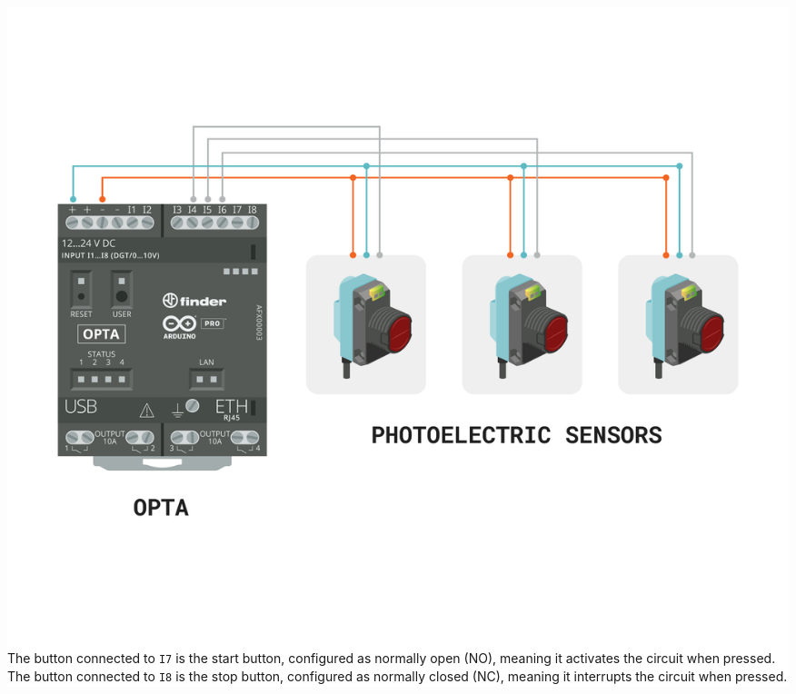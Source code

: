 ![Photoeletric Sensor Connection](assets/photoeletric-sensor-wiring.png)

The button connected to `I7` is the start button, configured as normally open (NO), meaning it activates the circuit when pressed. The button connected to `I8` is the stop button, configured as normally closed (NC), meaning it interrupts the circuit when pressed.
